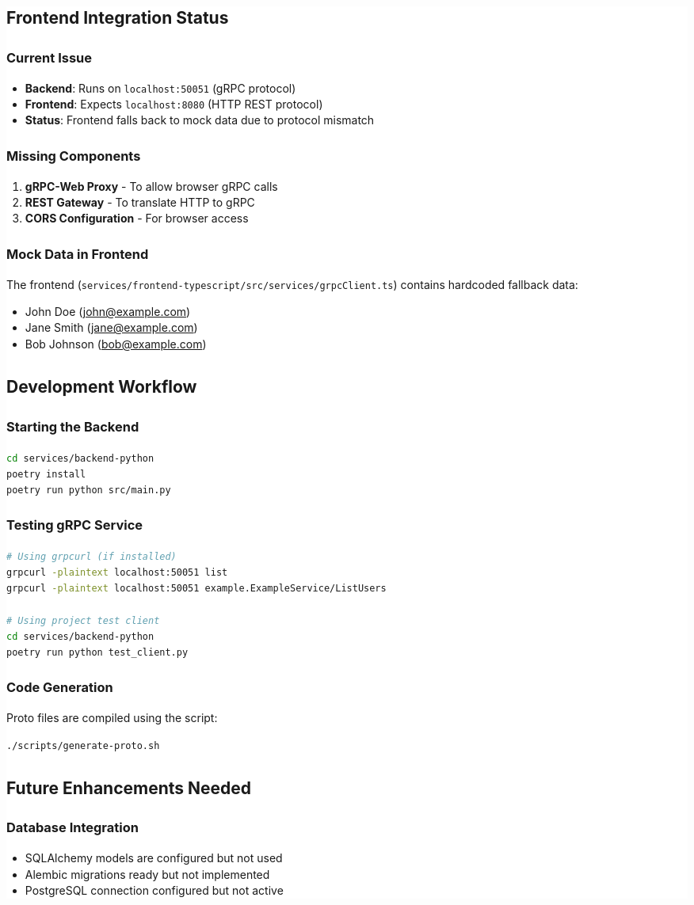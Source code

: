 ## Frontend Integration Status

### Current Issue
- **Backend**: Runs on `localhost:50051` (gRPC protocol)
- **Frontend**: Expects `localhost:8080` (HTTP REST protocol)
- **Status**: Frontend falls back to mock data due to protocol mismatch

### Missing Components
1. **gRPC-Web Proxy** - To allow browser gRPC calls
2. **REST Gateway** - To translate HTTP to gRPC
3. **CORS Configuration** - For browser access

### Mock Data in Frontend
The frontend (`services/frontend-typescript/src/services/grpcClient.ts`) contains hardcoded fallback data:
- John Doe (john@example.com)
- Jane Smith (jane@example.com)  
- Bob Johnson (bob@example.com)

## Development Workflow

### Starting the Backend
```bash
cd services/backend-python
poetry install
poetry run python src/main.py
```

### Testing gRPC Service
```bash
# Using grpcurl (if installed)
grpcurl -plaintext localhost:50051 list
grpcurl -plaintext localhost:50051 example.ExampleService/ListUsers

# Using project test client
cd services/backend-python
poetry run python test_client.py
```

### Code Generation
Proto files are compiled using the script:
```bash
./scripts/generate-proto.sh
```

## Future Enhancements Needed

### Database Integration
- SQLAlchemy models are configured but not used
- Alembic migrations ready but not implemented
- PostgreSQL connection configured but not active
